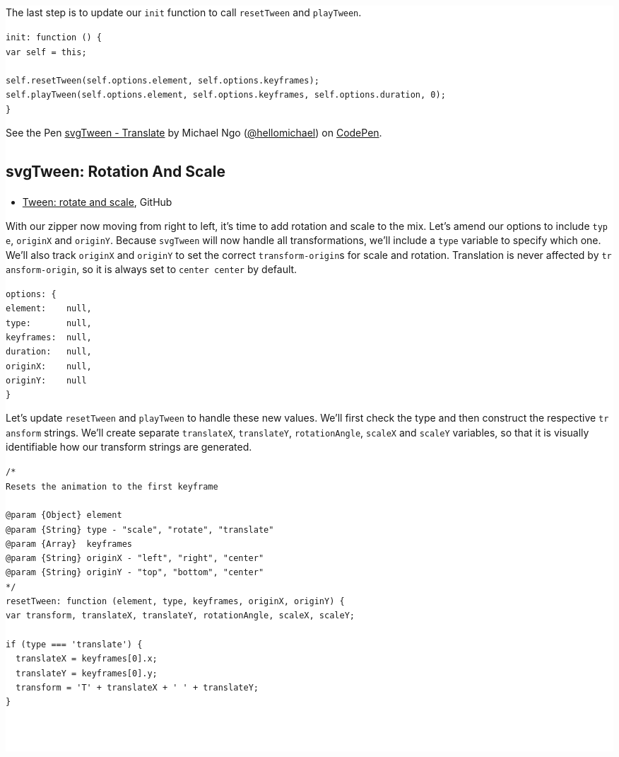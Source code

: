 The last step is to update our `init` function to call `resetTween` and `playTween`.</p>

<pre><code class="language-javascript">init: function () {
var self = this;

self.resetTween(self.options.element, self.options.keyframes);
self.playTween(self.options.element, self.options.keyframes, self.options.duration, 0);
}</code></pre>

See the Pen [svgTween - Translate](https://codepen.io/hellomichael/pen/jrBJVz/) by Michael Ngo ([@hellomichael](https://codepen.io/hellomichael)) on [CodePen](https://codepen.io).</p>

## svgTween: Rotation And Scale

*   [Tween: rotate and scale](https://github.com/hellomichael/svgAnimation/tree/tween-rotate-scale), GitHub

With our zipper now moving from right to left, it’s time to add rotation and scale to the mix. Let’s amend our options to include `type`, `originX` and `originY`. Because `svgTween` will now handle all transformations, we’ll include a `type` variable to specify which one. We’ll also track `originX` and `originY` to set the correct `transform-origin`s for scale and rotation. Translation is never affected by `transform-origin`, so it is always set to `center center` by default.</p>

<pre><code class="language-javascript">options: {
element:    null,
type:       null,
keyframes:  null,
duration:   null,
originX:    null,
originY:    null
}</code></pre>

Let’s update `resetTween` and `playTween` to handle these new values. We’ll first check the type and then construct the respective `transform` strings. We’ll create separate `translateX`, `translateY`, `rotationAngle`, `scaleX` and `scaleY` variables, so that it is visually identifiable how our transform strings are generated.</p>

<pre><code class="language-javascript">/*
Resets the animation to the first keyframe

@param {Object} element
@param {String} type - &quot;scale&quot;, &quot;rotate&quot;, &quot;translate&quot;
@param {Array}  keyframes
@param {String} originX - &quot;left&quot;, &quot;right&quot;, &quot;center&quot;
@param {String} originY - &quot;top&quot;, &quot;bottom&quot;, &quot;center&quot;
*/
resetTween: function (element, type, keyframes, originX, originY) {
var transform, translateX, translateY, rotationAngle, scaleX, scaleY;

if (type === 'translate') {
  translateX = keyframes[0].x;
  translateY = keyframes[0].y;
  transform = 'T' + translateX + ' ' + translateY;
}

